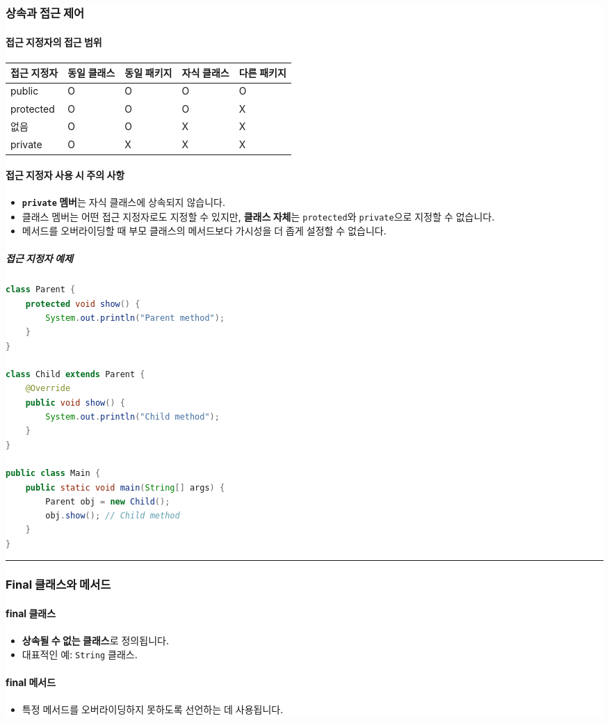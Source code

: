 
### **상속과 접근 제어**
#### **접근 지정자의 접근 범위**
| **접근 지정자** | **동일 클래스** | **동일 패키지** | **자식 클래스** | **다른 패키지** |
|------------------|-----------------|----------------|----------------|----------------|
| public           | O               | O              | O              | O              |
| protected        | O               | O              | O              | X              |
| 없음             | O               | O              | X              | X              |
| private          | O               | X              | X              | X              |

#### **접근 지정자 사용 시 주의 사항**
- **`private` 멤버**는 자식 클래스에 상속되지 않습니다.
- 클래스 멤버는 어떤 접근 지정자로도 지정할 수 있지만, **클래스 자체**는 `protected`와 `private`으로 지정할 수 없습니다.
- 메서드를 오버라이딩할 때 부모 클래스의 메서드보다 가시성을 더 좁게 설정할 수 없습니다.

##### **접근 지정자 예제**
```java
class Parent {
    protected void show() {
        System.out.println("Parent method");
    }
}

class Child extends Parent {
    @Override
    public void show() {
        System.out.println("Child method");
    }
}

public class Main {
    public static void main(String[] args) {
        Parent obj = new Child();
        obj.show(); // Child method
    }
}
```

---

### **Final 클래스와 메서드**
#### **final 클래스**
- **상속될 수 없는 클래스**로 정의됩니다.
- 대표적인 예: `String` 클래스.

#### **final 메서드**
- 특정 메서드를 오버라이딩하지 못하도록 선언하는 데 사용됩니다.
